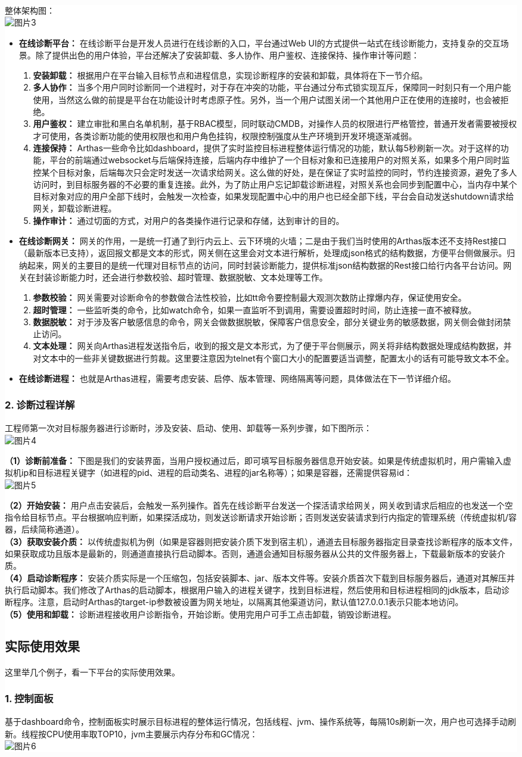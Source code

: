 整体架构图：  
![图片3](https://user-images.githubusercontent.com/6982311/95727010-35b69b00-0cac-11eb-95ac-2449a8a21382.png)  

* **在线诊断平台：** 在线诊断平台是开发人员进行在线诊断的入口，平台通过Web UI的方式提供一站式在线诊断能力，支持复杂的交互场景。除了提供出色的用户体验，平台还解决了安装卸载、多人协作、用户鉴权、连接保持、操作审计等问题：   
    1. **安装卸载：** 根据用户在平台输入目标节点和进程信息，实现诊断程序的安装和卸载，具体将在下一节介绍。
    2. **多人协作：** 当多个用户同时诊断同一个进程时，对于存在冲突的功能，平台通过分布式锁实现互斥，保障同一时刻只有一个用户能使用，当然这么做的前提是平台在功能设计时考虑原子性。另外，当一个用户试图关闭一个其他用户正在使用的连接时，也会被拒绝。  
    3. **用户鉴权：** 建立审批和黑白名单机制，基于RBAC模型，同时联动CMDB，对操作人员的权限进行严格管控，普通开发者需要被授权才可使用，各类诊断功能的使用权限也和用户角色挂钩，权限控制强度从生产环境到开发环境逐渐减弱。  
    4. **连接保持：** Arthas一些命令比如dashboard，提供了实时监控目标进程整体运行情况的功能，默认每5秒刷新一次。对于这样的功能，平台的前端通过websocket与后端保持连接，后端内存中维护了一个目标对象和已连接用户的对照关系，如果多个用户同时监控某个目标对象，后端每次只会定时发送一次请求给网关。这么做的好处，是在保证了实时监控的同时，节约连接资源，避免了多人访问时，到目标服务器的不必要的重复连接。此外，为了防止用户忘记卸载诊断进程，对照关系也会同步到配置中心，当内存中某个目标对象对应的用户全部下线时，会触发一次检查，如果发现配置中心中的用户也已经全部下线，平台会自动发送shutdown请求给网关，卸载诊断进程。  
    5. **操作审计：** 通过切面的方式，对用户的各类操作进行记录和存储，达到审计的目的。  
    
* **在线诊断网关：** 网关的作用，一是统一打通了到行内云上、云下环境的火墙；二是由于我们当时使用的Arthas版本还不支持Rest接口（最新版本已支持），返回报文都是文本的形式，网关侧在这里会对文本进行解析，处理成json格式的结构数据，方便平台侧做展示。归纳起来，网关的主要目的是统一代理对目标节点的访问，同时封装诊断能力，提供标准json结构数据的Rest接口给行内各平台访问。网关在封装诊断能力时，还会进行参数校验、超时管理、数据脱敏、文本处理等工作。  
    1. **参数校验：** 网关需要对诊断命令的参数做合法性校验，比如tt命令要控制最大观测次数防止撑爆内存，保证使用安全。  
    2. **超时管理：** 一些监听类的命令，比如watch命令，如果一直监听不到调用，需要设置超时时间，防止连接一直不被释放。  
    3. **数据脱敏：** 对于涉及客户敏感信息的命令，网关会做数据脱敏，保障客户信息安全，部分关键业务的敏感数据，网关侧会做封闭禁止访问。  
    4. **文本处理：** 网关向Arthas进程发送指令后，收到的报文是文本形式，为了便于平台侧展示，网关将非结构数据处理成结构数据，并对文本中的一些非关键数据进行剪裁。这里要注意因为telnet有个窗口大小的配置要适当调整，配置太小的话有可能导致文本不全。  

* **在线诊断进程：** 也就是Arthas进程，需要考虑安装、启停、版本管理、网络隔离等问题，具体做法在下一节详细介绍。   
### 2. 诊断过程详解
工程师第一次对目标服务器进行诊断时，涉及安装、启动、使用、卸载等一系列步骤，如下图所示：  
![图片4](https://user-images.githubusercontent.com/6982311/95727027-3d763f80-0cac-11eb-926e-ddd8ab90bff8.png)  

**（1）诊断前准备：** 下图是我们的安装界面，当用户授权通过后，即可填写目标服务器信息开始安装。如果是传统虚拟机时，用户需输入虚拟机ip和目标进程关键字（如进程的pid、进程的启动类名、进程的jar名称等）；如果是容器，还需提供容易id：  
![图片5](https://user-images.githubusercontent.com/6982311/95727054-4830d480-0cac-11eb-9625-845bc464d1b5.png)  

**（2）开始安装：** 用户点击安装后，会触发一系列操作。首先在线诊断平台发送一个探活请求给网关，网关收到请求后相应的也发送一个空指令给目标节点。平台根据响应判断，如果探活成功，则发送诊断请求开始诊断；否则发送安装请求到行内指定的管理系统（传统虚拟机/容器，后续简称通道）。  
**（3）获取安装介质：** 以传统虚拟机为例（如果是容器则把安装介质下发到宿主机），通道去目标服务器指定目录查找诊断程序的版本文件，如果获取成功且版本是最新的，则通道直接执行启动脚本。否则，通道会通知目标服务器从公共的文件服务器上，下载最新版本的安装介质。  
**（4）启动诊断程序：** 安装介质实际是一个压缩包，包括安装脚本、jar、版本文件等。安装介质首次下载到目标服务器后，通道对其解压并执行启动脚本。我们修改了Arthas的启动脚本，根据用户输入的进程关键字，找到目标进程，然后使用和目标进程相同的jdk版本，启动诊断程序。注意，启动时Arthas的target-ip参数被设置为网关地址，以隔离其他渠道访问，默认值127.0.0.1表示只能本地访问。  
**（5）使用和卸载：** 诊断进程接收用户诊断指令，开始诊断。使用完用户可手工点击卸载，销毁诊断进程。
## 实际使用效果
这里举几个例子，看一下平台的实际使用效果。  
### 1. 控制面板
基于dashboard命令，控制面板实时展示目标进程的整体运行情况，包括线程、jvm、操作系统等，每隔10s刷新一次，用户也可选择手动刷新。线程按CPU使用率取TOP10，jvm主要展示内存分布和GC情况：  
![图片6](https://user-images.githubusercontent.com/6982311/95727076-4ebf4c00-0cac-11eb-9bcc-2aecce62a95f.png)  
